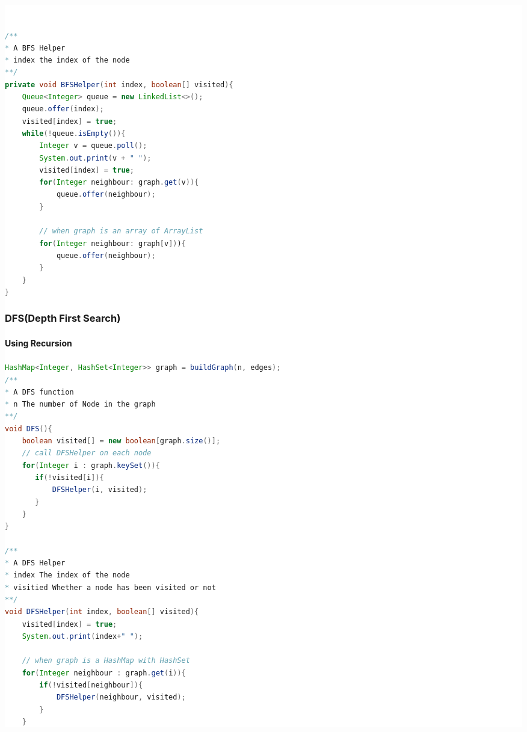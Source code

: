 ```Java


/**
* A BFS Helper
* index the index of the node
**/
private void BFSHelper(int index, boolean[] visited){
    Queue<Integer> queue = new LinkedList<>();
    queue.offer(index);
    visited[index] = true;
    while(!queue.isEmpty()){
        Integer v = queue.poll();
        System.out.print(v + " ");
        visited[index] = true;
        for(Integer neighbour: graph.get(v)){
            queue.offer(neighbour);
        }

        // when graph is an array of ArrayList
        for(Integer neighbour: graph[v])){
            queue.offer(neighbour);
        }
    }
}


```


### DFS(Depth First Search)

#### Using Recursion
``` Java
HashMap<Integer, HashSet<Integer>> graph = buildGraph(n, edges);
/**
* A DFS function
* n The number of Node in the graph
**/
void DFS(){
    boolean visited[] = new boolean[graph.size()];
    // call DFSHelper on each node
    for(Integer i : graph.keySet()){
       if(!visited[i]){
           DFSHelper(i, visited);
       }
    }
}

/**
* A DFS Helper
* index The index of the node
* visitied Whether a node has been visited or not
**/
void DFSHelper(int index, boolean[] visited){
    visited[index] = true;
    System.out.print(index+" ");

    // when graph is a HashMap with HashSet
    for(Integer neighbour : graph.get(i)){
        if(!visited[neighbour]){
            DFSHelper(neighbour, visited);
        }
    }
```